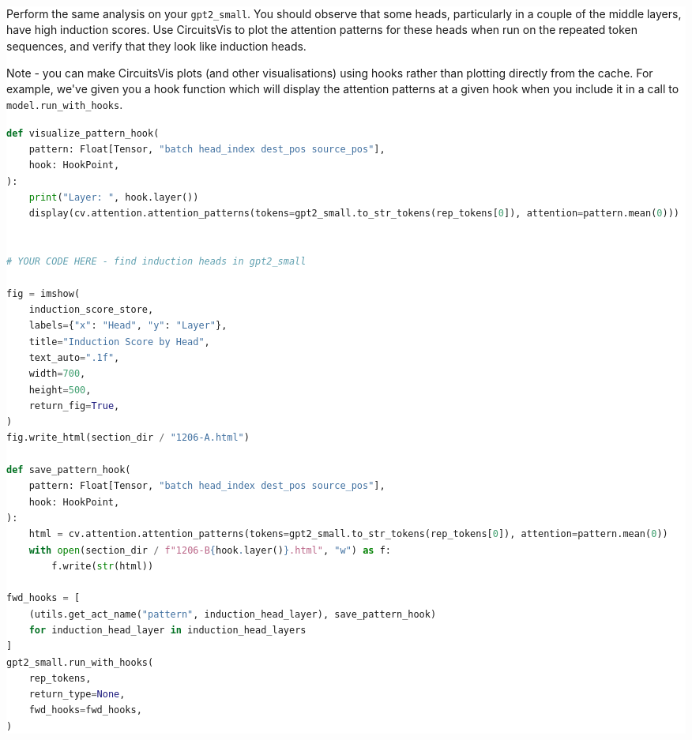 
Perform the same analysis on your `gpt2_small`. You should observe that some heads, particularly in a couple of the middle layers, have high induction scores. Use CircuitsVis to plot the attention patterns for these heads when run on the repeated token sequences, and verify that they look like induction heads.

Note - you can make CircuitsVis plots (and other visualisations) using hooks rather than plotting directly from the cache. For example, we've given you a hook function which will display the attention patterns at a given hook when you include it in a call to `model.run_with_hooks`.


```python
def visualize_pattern_hook(
    pattern: Float[Tensor, "batch head_index dest_pos source_pos"],
    hook: HookPoint,
):
    print("Layer: ", hook.layer())
    display(cv.attention.attention_patterns(tokens=gpt2_small.to_str_tokens(rep_tokens[0]), attention=pattern.mean(0)))


# YOUR CODE HERE - find induction heads in gpt2_small

fig = imshow(
    induction_score_store,
    labels={"x": "Head", "y": "Layer"},
    title="Induction Score by Head",
    text_auto=".1f",
    width=700,
    height=500,
    return_fig=True,
)
fig.write_html(section_dir / "1206-A.html")

def save_pattern_hook(
    pattern: Float[Tensor, "batch head_index dest_pos source_pos"],
    hook: HookPoint,
):
    html = cv.attention.attention_patterns(tokens=gpt2_small.to_str_tokens(rep_tokens[0]), attention=pattern.mean(0))
    with open(section_dir / f"1206-B{hook.layer()}.html", "w") as f:
        f.write(str(html))

fwd_hooks = [
    (utils.get_act_name("pattern", induction_head_layer), save_pattern_hook)
    for induction_head_layer in induction_head_layers
]
gpt2_small.run_with_hooks(
    rep_tokens,
    return_type=None,
    fwd_hooks=fwd_hooks,
)
```
